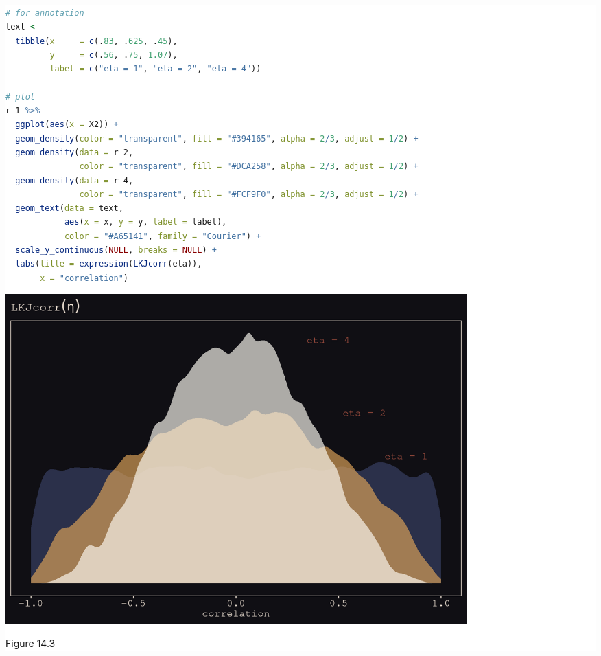 
```r
# for annotation
text <-
  tibble(x     = c(.83, .625, .45),
         y     = c(.56, .75, 1.07),
         label = c("eta = 1", "eta = 2", "eta = 4"))

# plot
r_1 %>% 
  ggplot(aes(x = X2)) +
  geom_density(color = "transparent", fill = "#394165", alpha = 2/3, adjust = 1/2) +
  geom_density(data = r_2,
               color = "transparent", fill = "#DCA258", alpha = 2/3, adjust = 1/2) +
  geom_density(data = r_4,
               color = "transparent", fill = "#FCF9F0", alpha = 2/3, adjust = 1/2) +
  geom_text(data = text,
            aes(x = x, y = y, label = label),
            color = "#A65141", family = "Courier") +
  scale_y_continuous(NULL, breaks = NULL) +
  labs(title = expression(LKJcorr(eta)),
       x = "correlation")
```

<div class="figure">
<img src="14_adventures_in_covariance_files/figure-html/unnamed-chunk-39-1.png" alt="Figure 14.3" width="672" />
<p class="caption">Figure 14.3</p>
</div>
